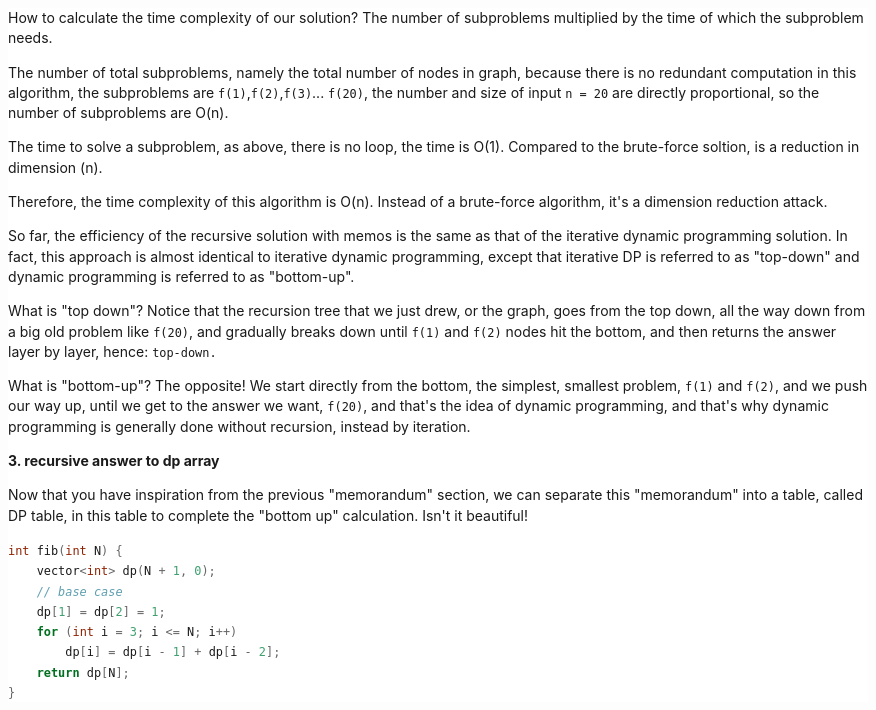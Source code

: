How to calculate the time complexity of our solution? The number of subproblems multiplied by the time of which the subproblem needs.

The number of total subproblems, namely the total number of nodes in graph, because there is no redundant computation in this algorithm, the subproblems are `f(1)`,`f(2)`,`f(3)`... `f(20)`, the number and size of input `n = 20` are directly proportional, so the number of subproblems are O(n).

The time to solve a subproblem, as above, there is no loop, the time is O(1). Compared to the brute-force soltion, is a reduction in dimension (n).

Therefore, the time complexity of this algorithm is O(n). Instead of a brute-force algorithm, it's a dimension reduction attack.

So far, the efficiency of the recursive solution with memos is the same as that of the iterative dynamic programming solution. In fact, this approach is almost identical to iterative dynamic programming, except that iterative DP is referred to as "top-down" and dynamic programming is referred to as "bottom-up".

What is "top down"? Notice that the recursion tree that we just drew, or the graph, goes from the top down, all the way down from a big old problem like `f(20)`, and gradually breaks down until `f(1)` and `f(2)` nodes hit the bottom, and then returns the answer layer by layer, hence: `top-down.`

What is "bottom-up"? The opposite! We start directly from the bottom, the simplest, smallest problem, `f(1)` and `f(2)`, and we push our way up, until we get to the answer we want, `f(20)`, and that's the idea of dynamic programming, and that's why dynamic programming is generally done without recursion, instead by iteration.

**3. recursive answer to dp array**

Now that you have inspiration from the previous "memorandum" section, we can separate this "memorandum" into a table, called DP table, in this table to complete the "bottom up" calculation. Isn't it beautiful!

```cpp
int fib(int N) {
    vector<int> dp(N + 1, 0);
    // base case
    dp[1] = dp[2] = 1;
    for (int i = 3; i <= N; i++)
        dp[i] = dp[i - 1] + dp[i - 2];
    return dp[N];
}
```
